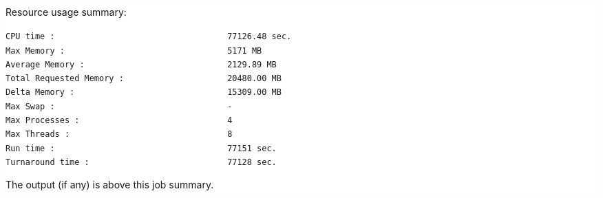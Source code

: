 Resource usage summary:

    CPU time :                                   77126.48 sec.
    Max Memory :                                 5171 MB
    Average Memory :                             2129.89 MB
    Total Requested Memory :                     20480.00 MB
    Delta Memory :                               15309.00 MB
    Max Swap :                                   -
    Max Processes :                              4
    Max Threads :                                8
    Run time :                                   77151 sec.
    Turnaround time :                            77128 sec.

The output (if any) is above this job summary.

